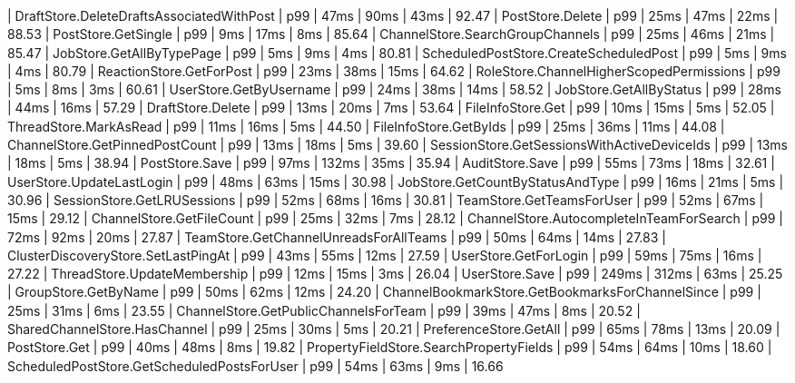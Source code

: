 | DraftStore.DeleteDraftsAssociatedWithPost | p99 | 47ms | 90ms | 43ms | 92.47
| PostStore.Delete | p99 | 25ms | 47ms | 22ms | 88.53
| PostStore.GetSingle | p99 | 9ms | 17ms | 8ms | 85.64
| ChannelStore.SearchGroupChannels | p99 | 25ms | 46ms | 21ms | 85.47
| JobStore.GetAllByTypePage | p99 | 5ms | 9ms | 4ms | 80.81
| ScheduledPostStore.CreateScheduledPost | p99 | 5ms | 9ms | 4ms | 80.79
| ReactionStore.GetForPost | p99 | 23ms | 38ms | 15ms | 64.62
| RoleStore.ChannelHigherScopedPermissions | p99 | 5ms | 8ms | 3ms | 60.61
| UserStore.GetByUsername | p99 | 24ms | 38ms | 14ms | 58.52
| JobStore.GetAllByStatus | p99 | 28ms | 44ms | 16ms | 57.29
| DraftStore.Delete | p99 | 13ms | 20ms | 7ms | 53.64
| FileInfoStore.Get | p99 | 10ms | 15ms | 5ms | 52.05
| ThreadStore.MarkAsRead | p99 | 11ms | 16ms | 5ms | 44.50
| FileInfoStore.GetByIds | p99 | 25ms | 36ms | 11ms | 44.08
| ChannelStore.GetPinnedPostCount | p99 | 13ms | 18ms | 5ms | 39.60
| SessionStore.GetSessionsWithActiveDeviceIds | p99 | 13ms | 18ms | 5ms | 38.94
| PostStore.Save | p99 | 97ms | 132ms | 35ms | 35.94
| AuditStore.Save | p99 | 55ms | 73ms | 18ms | 32.61
| UserStore.UpdateLastLogin | p99 | 48ms | 63ms | 15ms | 30.98
| JobStore.GetCountByStatusAndType | p99 | 16ms | 21ms | 5ms | 30.96
| SessionStore.GetLRUSessions | p99 | 52ms | 68ms | 16ms | 30.81
| TeamStore.GetTeamsForUser | p99 | 52ms | 67ms | 15ms | 29.12
| ChannelStore.GetFileCount | p99 | 25ms | 32ms | 7ms | 28.12
| ChannelStore.AutocompleteInTeamForSearch | p99 | 72ms | 92ms | 20ms | 27.87
| TeamStore.GetChannelUnreadsForAllTeams | p99 | 50ms | 64ms | 14ms | 27.83
| ClusterDiscoveryStore.SetLastPingAt | p99 | 43ms | 55ms | 12ms | 27.59
| UserStore.GetForLogin | p99 | 59ms | 75ms | 16ms | 27.22
| ThreadStore.UpdateMembership | p99 | 12ms | 15ms | 3ms | 26.04
| UserStore.Save | p99 | 249ms | 312ms | 63ms | 25.25
| GroupStore.GetByName | p99 | 50ms | 62ms | 12ms | 24.20
| ChannelBookmarkStore.GetBookmarksForChannelSince | p99 | 25ms | 31ms | 6ms | 23.55
| ChannelStore.GetPublicChannelsForTeam | p99 | 39ms | 47ms | 8ms | 20.52
| SharedChannelStore.HasChannel | p99 | 25ms | 30ms | 5ms | 20.21
| PreferenceStore.GetAll | p99 | 65ms | 78ms | 13ms | 20.09
| PostStore.Get | p99 | 40ms | 48ms | 8ms | 19.82
| PropertyFieldStore.SearchPropertyFields | p99 | 54ms | 64ms | 10ms | 18.60
| ScheduledPostStore.GetScheduledPostsForUser | p99 | 54ms | 63ms | 9ms | 16.66